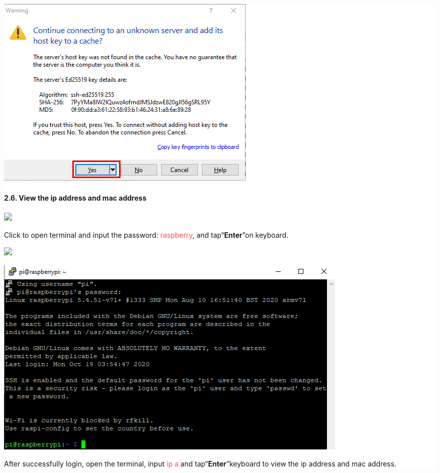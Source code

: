 ![Img](./media/img-20231011114428.png)

#### 2.6. View the ip address and mac address

![](../media/a4285a452978026c9e60c31d35974315.png)

Click to open terminal and input the password: <span style="color: rgb(255, 76, 65);">raspberry</span>, and tap“**Enter**”on keyboard.

![](../media/a433a9ee584c821a702d0250937e2ba8.png)

![](../media/7fb10d842cc7fd824a325d30fc3ecdc7.png)

After successfully login, open the terminal, input <span style="color: rgb(255, 76, 65);">ip a</span> and tap“**Enter**”keyboard to view the ip address and mac address.
